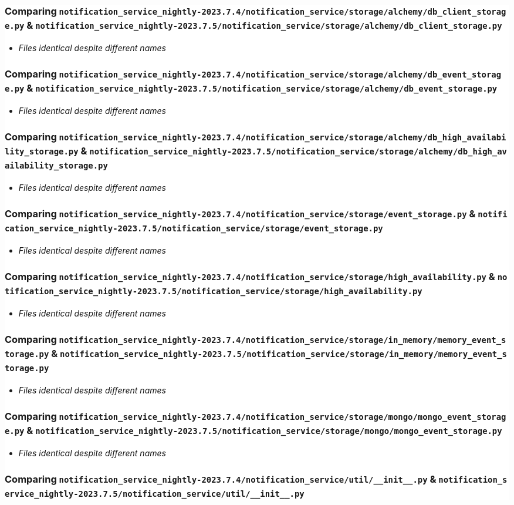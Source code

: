 ### Comparing `notification_service_nightly-2023.7.4/notification_service/storage/alchemy/db_client_storage.py` & `notification_service_nightly-2023.7.5/notification_service/storage/alchemy/db_client_storage.py`

 * *Files identical despite different names*

### Comparing `notification_service_nightly-2023.7.4/notification_service/storage/alchemy/db_event_storage.py` & `notification_service_nightly-2023.7.5/notification_service/storage/alchemy/db_event_storage.py`

 * *Files identical despite different names*

### Comparing `notification_service_nightly-2023.7.4/notification_service/storage/alchemy/db_high_availability_storage.py` & `notification_service_nightly-2023.7.5/notification_service/storage/alchemy/db_high_availability_storage.py`

 * *Files identical despite different names*

### Comparing `notification_service_nightly-2023.7.4/notification_service/storage/event_storage.py` & `notification_service_nightly-2023.7.5/notification_service/storage/event_storage.py`

 * *Files identical despite different names*

### Comparing `notification_service_nightly-2023.7.4/notification_service/storage/high_availability.py` & `notification_service_nightly-2023.7.5/notification_service/storage/high_availability.py`

 * *Files identical despite different names*

### Comparing `notification_service_nightly-2023.7.4/notification_service/storage/in_memory/memory_event_storage.py` & `notification_service_nightly-2023.7.5/notification_service/storage/in_memory/memory_event_storage.py`

 * *Files identical despite different names*

### Comparing `notification_service_nightly-2023.7.4/notification_service/storage/mongo/mongo_event_storage.py` & `notification_service_nightly-2023.7.5/notification_service/storage/mongo/mongo_event_storage.py`

 * *Files identical despite different names*

### Comparing `notification_service_nightly-2023.7.4/notification_service/util/__init__.py` & `notification_service_nightly-2023.7.5/notification_service/util/__init__.py`
